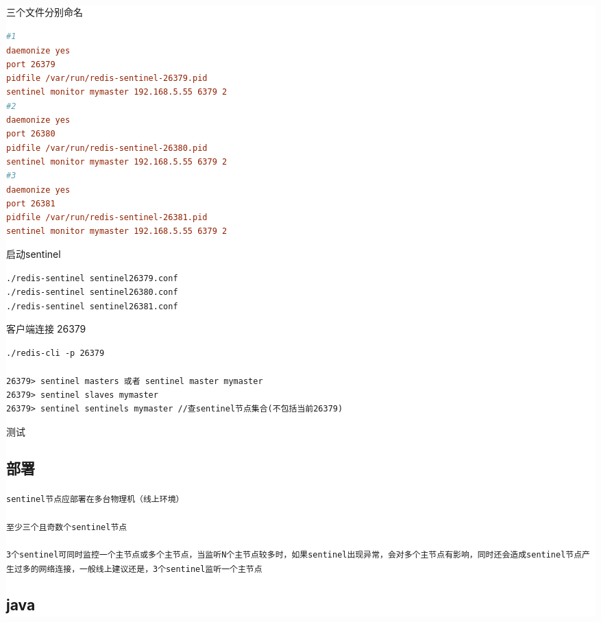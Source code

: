 三个文件分别命名

```ini
#1
daemonize yes 
port 26379
pidfile /var/run/redis-sentinel-26379.pid
sentinel monitor mymaster 192.168.5.55 6379 2
#2
daemonize yes 
port 26380
pidfile /var/run/redis-sentinel-26380.pid
sentinel monitor mymaster 192.168.5.55 6379 2
#3
daemonize yes 
port 26381
pidfile /var/run/redis-sentinel-26381.pid
sentinel monitor mymaster 192.168.5.55 6379 2
```

启动sentinel

```
./redis-sentinel sentinel26379.conf
./redis-sentinel sentinel26380.conf
./redis-sentinel sentinel26381.conf
```

客户端连接 26379

```
./redis-cli -p 26379

26379> sentinel masters 或者 sentinel master mymaster
26379> sentinel slaves mymaster 
26379> sentinel sentinels mymaster //查sentinel节点集合(不包括当前26379)
```

测试



## 部署

```
sentinel节点应部署在多台物理机（线上环境）

至少三个且奇数个sentinel节点

3个sentinel可同时监控一个主节点或多个主节点，当监听N个主节点较多时，如果sentinel出现异常，会对多个主节点有影响，同时还会造成sentinel节点产生过多的网络连接，一般线上建议还是，3个sentinel监听一个主节点
```



## java
